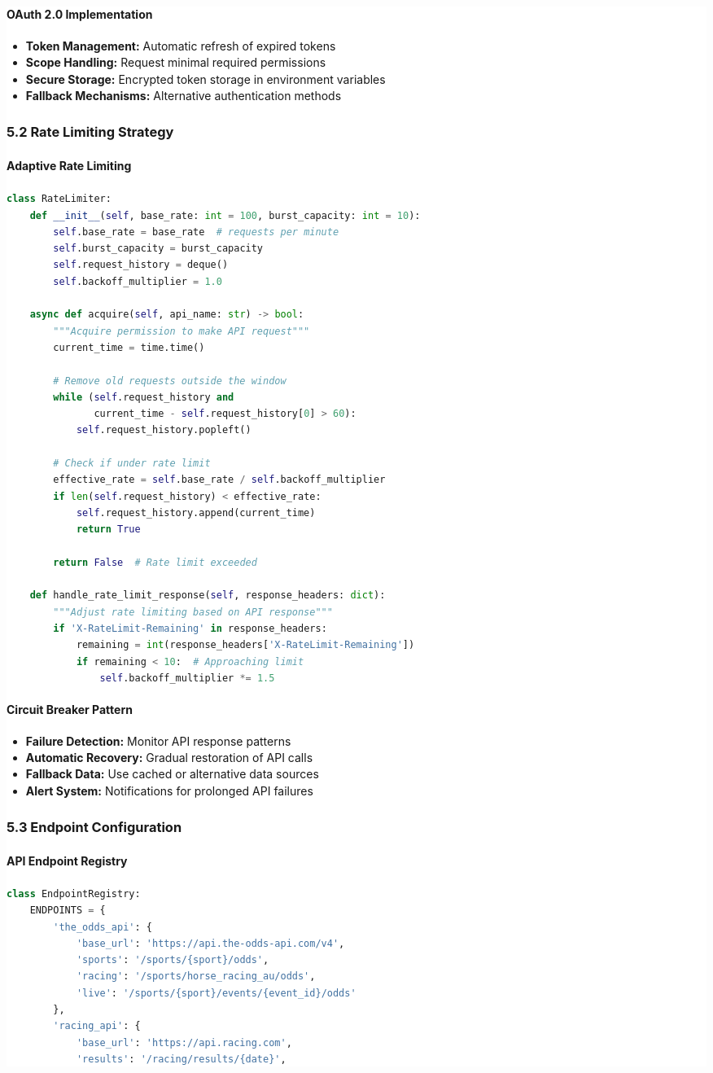 #### OAuth 2.0 Implementation
- **Token Management:** Automatic refresh of expired tokens
- **Scope Handling:** Request minimal required permissions
- **Secure Storage:** Encrypted token storage in environment variables
- **Fallback Mechanisms:** Alternative authentication methods

### 5.2 Rate Limiting Strategy

#### Adaptive Rate Limiting
```python
class RateLimiter:
    def __init__(self, base_rate: int = 100, burst_capacity: int = 10):
        self.base_rate = base_rate  # requests per minute
        self.burst_capacity = burst_capacity
        self.request_history = deque()
        self.backoff_multiplier = 1.0
    
    async def acquire(self, api_name: str) -> bool:
        """Acquire permission to make API request"""
        current_time = time.time()
        
        # Remove old requests outside the window
        while (self.request_history and 
               current_time - self.request_history[0] > 60):
            self.request_history.popleft()
        
        # Check if under rate limit
        effective_rate = self.base_rate / self.backoff_multiplier
        if len(self.request_history) < effective_rate:
            self.request_history.append(current_time)
            return True
        
        return False  # Rate limit exceeded
    
    def handle_rate_limit_response(self, response_headers: dict):
        """Adjust rate limiting based on API response"""
        if 'X-RateLimit-Remaining' in response_headers:
            remaining = int(response_headers['X-RateLimit-Remaining'])
            if remaining < 10:  # Approaching limit
                self.backoff_multiplier *= 1.5
```

#### Circuit Breaker Pattern
- **Failure Detection:** Monitor API response patterns
- **Automatic Recovery:** Gradual restoration of API calls
- **Fallback Data:** Use cached or alternative data sources
- **Alert System:** Notifications for prolonged API failures

### 5.3 Endpoint Configuration

#### API Endpoint Registry
```python
class EndpointRegistry:
    ENDPOINTS = {
        'the_odds_api': {
            'base_url': 'https://api.the-odds-api.com/v4',
            'sports': '/sports/{sport}/odds',
            'racing': '/sports/horse_racing_au/odds',
            'live': '/sports/{sport}/events/{event_id}/odds'
        },
        'racing_api': {
            'base_url': 'https://api.racing.com',
            'results': '/racing/results/{date}',
```